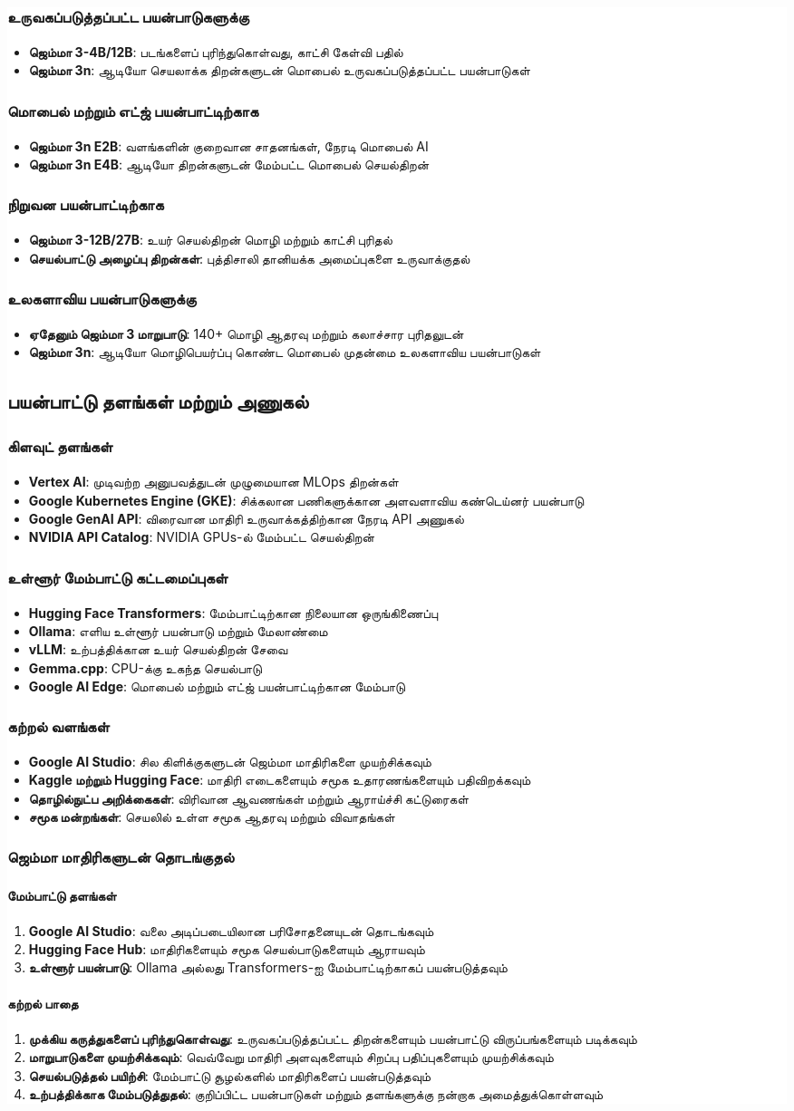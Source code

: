 ### உருவகப்படுத்தப்பட்ட பயன்பாடுகளுக்கு
- **ஜெம்மா 3-4B/12B**: படங்களைப் புரிந்துகொள்வது, காட்சி கேள்வி பதில்  
- **ஜெம்மா 3n**: ஆடியோ செயலாக்க திறன்களுடன் மொபைல் உருவகப்படுத்தப்பட்ட பயன்பாடுகள்  

### மொபைல் மற்றும் எட்ஜ் பயன்பாட்டிற்காக
- **ஜெம்மா 3n E2B**: வளங்களின் குறைவான சாதனங்கள், நேரடி மொபைல் AI  
- **ஜெம்மா 3n E4B**: ஆடியோ திறன்களுடன் மேம்பட்ட மொபைல் செயல்திறன்  

### நிறுவன பயன்பாட்டிற்காக
- **ஜெம்மா 3-12B/27B**: உயர் செயல்திறன் மொழி மற்றும் காட்சி புரிதல்  
- **செயல்பாட்டு அழைப்பு திறன்கள்**: புத்திசாலி தானியக்க அமைப்புகளை உருவாக்குதல்  

### உலகளாவிய பயன்பாடுகளுக்கு
- **ஏதேனும் ஜெம்மா 3 மாறுபாடு**: 140+ மொழி ஆதரவு மற்றும் கலாச்சார புரிதலுடன்  
- **ஜெம்மா 3n**: ஆடியோ மொழிபெயர்ப்பு கொண்ட மொபைல் முதன்மை உலகளாவிய பயன்பாடுகள்  

## பயன்பாட்டு தளங்கள் மற்றும் அணுகல்

### கிளவுட் தளங்கள்
- **Vertex AI**: முடிவற்ற அனுபவத்துடன் முழுமையான MLOps திறன்கள்  
- **Google Kubernetes Engine (GKE)**: சிக்கலான பணிகளுக்கான அளவளாவிய கண்டெய்னர் பயன்பாடு  
- **Google GenAI API**: விரைவான மாதிரி உருவாக்கத்திற்கான நேரடி API அணுகல்  
- **NVIDIA API Catalog**: NVIDIA GPUs-ல் மேம்பட்ட செயல்திறன்  

### உள்ளூர் மேம்பாட்டு கட்டமைப்புகள்
- **Hugging Face Transformers**: மேம்பாட்டிற்கான நிலையான ஒருங்கிணைப்பு  
- **Ollama**: எளிய உள்ளூர் பயன்பாடு மற்றும் மேலாண்மை  
- **vLLM**: உற்பத்திக்கான உயர் செயல்திறன் சேவை  
- **Gemma.cpp**: CPU-க்கு உகந்த செயல்பாடு  
- **Google AI Edge**: மொபைல் மற்றும் எட்ஜ் பயன்பாட்டிற்கான மேம்பாடு  

### கற்றல் வளங்கள்
- **Google AI Studio**: சில கிளிக்குகளுடன் ஜெம்மா மாதிரிகளை முயற்சிக்கவும்  
- **Kaggle மற்றும் Hugging Face**: மாதிரி எடைகளையும் சமூக உதாரணங்களையும் பதிவிறக்கவும்  
- **தொழில்நுட்ப அறிக்கைகள்**: விரிவான ஆவணங்கள் மற்றும் ஆராய்ச்சி கட்டுரைகள்  
- **சமூக மன்றங்கள்**: செயலில் உள்ள சமூக ஆதரவு மற்றும் விவாதங்கள்  

### ஜெம்மா மாதிரிகளுடன் தொடங்குதல்

#### மேம்பாட்டு தளங்கள்
1. **Google AI Studio**: வலை அடிப்படையிலான பரிசோதனையுடன் தொடங்கவும்  
2. **Hugging Face Hub**: மாதிரிகளையும் சமூக செயல்பாடுகளையும் ஆராயவும்  
3. **உள்ளூர் பயன்பாடு**: Ollama அல்லது Transformers-ஐ மேம்பாட்டிற்காகப் பயன்படுத்தவும்  

#### கற்றல் பாதை
1. **முக்கிய கருத்துகளைப் புரிந்துகொள்வது**: உருவகப்படுத்தப்பட்ட திறன்களையும் பயன்பாட்டு விருப்பங்களையும் படிக்கவும்  
2. **மாறுபாடுகளை முயற்சிக்கவும்**: வெவ்வேறு மாதிரி அளவுகளையும் சிறப்பு பதிப்புகளையும் முயற்சிக்கவும்  
3. **செயல்படுத்தல் பயிற்சி**: மேம்பாட்டு சூழல்களில் மாதிரிகளைப் பயன்படுத்தவும்  
4. **உற்பத்திக்காக மேம்படுத்துதல்**: குறிப்பிட்ட பயன்பாடுகள் மற்றும் தளங்களுக்கு நன்றாக அமைத்துக்கொள்ளவும்  
